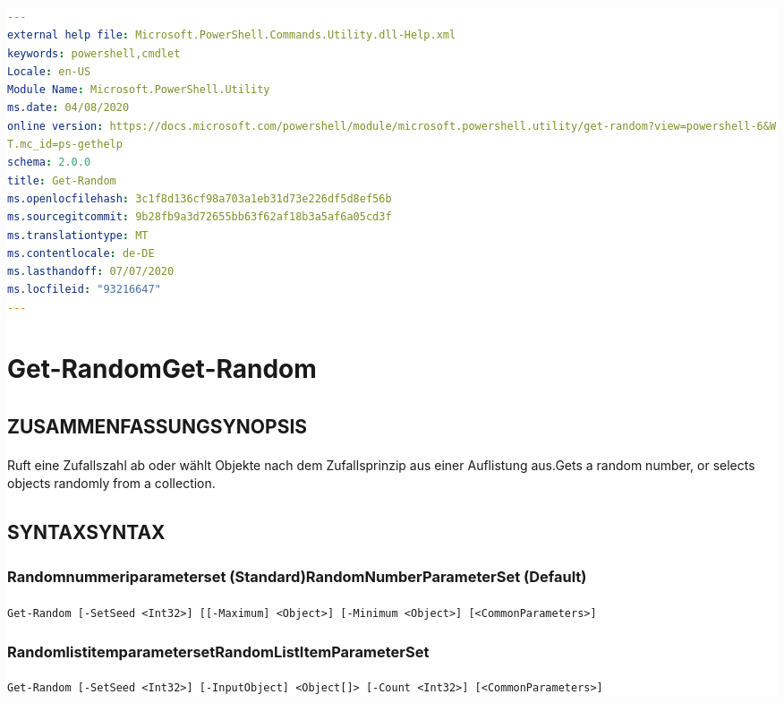 ```yaml
---
external help file: Microsoft.PowerShell.Commands.Utility.dll-Help.xml
keywords: powershell,cmdlet
Locale: en-US
Module Name: Microsoft.PowerShell.Utility
ms.date: 04/08/2020
online version: https://docs.microsoft.com/powershell/module/microsoft.powershell.utility/get-random?view=powershell-6&WT.mc_id=ps-gethelp
schema: 2.0.0
title: Get-Random
ms.openlocfilehash: 3c1f8d136cf98a703a1eb31d73e226df5d8ef56b
ms.sourcegitcommit: 9b28fb9a3d72655bb63f62af18b3a5af6a05cd3f
ms.translationtype: MT
ms.contentlocale: de-DE
ms.lasthandoff: 07/07/2020
ms.locfileid: "93216647"
---
```

# <span data-ttu-id="161fb-103">Get-Random</span><span class="sxs-lookup"><span data-stu-id="161fb-103">Get-Random</span></span>

## <span data-ttu-id="161fb-104">ZUSAMMENFASSUNG</span><span class="sxs-lookup"><span data-stu-id="161fb-104">SYNOPSIS</span></span>
<span data-ttu-id="161fb-105">Ruft eine Zufallszahl ab oder wählt Objekte nach dem Zufallsprinzip aus einer Auflistung aus.</span><span class="sxs-lookup"><span data-stu-id="161fb-105">Gets a random number, or selects objects randomly from a collection.</span></span>

## <span data-ttu-id="161fb-106">SYNTAX</span><span class="sxs-lookup"><span data-stu-id="161fb-106">SYNTAX</span></span>

### <span data-ttu-id="161fb-107">Randomnummeriparameterset (Standard)</span><span class="sxs-lookup"><span data-stu-id="161fb-107">RandomNumberParameterSet (Default)</span></span>

```
Get-Random [-SetSeed <Int32>] [[-Maximum] <Object>] [-Minimum <Object>] [<CommonParameters>]
```

### <span data-ttu-id="161fb-108">Randomlistitemparameterset</span><span class="sxs-lookup"><span data-stu-id="161fb-108">RandomListItemParameterSet</span></span>

```
Get-Random [-SetSeed <Int32>] [-InputObject] <Object[]> [-Count <Int32>] [<CommonParameters>]
```
